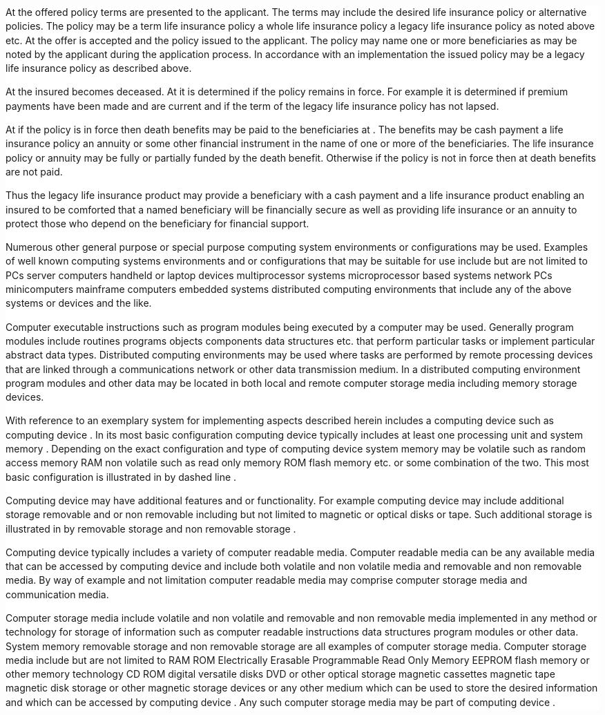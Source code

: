 At the offered policy terms are presented to the applicant. The terms may include the desired life insurance policy or alternative policies. The policy may be a term life insurance policy a whole life insurance policy a legacy life insurance policy as noted above etc. At the offer is accepted and the policy issued to the applicant. The policy may name one or more beneficiaries as may be noted by the applicant during the application process. In accordance with an implementation the issued policy may be a legacy life insurance policy as described above.

At the insured becomes deceased. At it is determined if the policy remains in force. For example it is determined if premium payments have been made and are current and if the term of the legacy life insurance policy has not lapsed.

At if the policy is in force then death benefits may be paid to the beneficiaries at . The benefits may be cash payment a life insurance policy an annuity or some other financial instrument in the name of one or more of the beneficiaries. The life insurance policy or annuity may be fully or partially funded by the death benefit. Otherwise if the policy is not in force then at death benefits are not paid.

Thus the legacy life insurance product may provide a beneficiary with a cash payment and a life insurance product enabling an insured to be comforted that a named beneficiary will be financially secure as well as providing life insurance or an annuity to protect those who depend on the beneficiary for financial support.

Numerous other general purpose or special purpose computing system environments or configurations may be used. Examples of well known computing systems environments and or configurations that may be suitable for use include but are not limited to PCs server computers handheld or laptop devices multiprocessor systems microprocessor based systems network PCs minicomputers mainframe computers embedded systems distributed computing environments that include any of the above systems or devices and the like.

Computer executable instructions such as program modules being executed by a computer may be used. Generally program modules include routines programs objects components data structures etc. that perform particular tasks or implement particular abstract data types. Distributed computing environments may be used where tasks are performed by remote processing devices that are linked through a communications network or other data transmission medium. In a distributed computing environment program modules and other data may be located in both local and remote computer storage media including memory storage devices.

With reference to an exemplary system for implementing aspects described herein includes a computing device such as computing device . In its most basic configuration computing device typically includes at least one processing unit and system memory . Depending on the exact configuration and type of computing device system memory may be volatile such as random access memory RAM non volatile such as read only memory ROM flash memory etc. or some combination of the two. This most basic configuration is illustrated in by dashed line .

Computing device may have additional features and or functionality. For example computing device may include additional storage removable and or non removable including but not limited to magnetic or optical disks or tape. Such additional storage is illustrated in by removable storage and non removable storage .

Computing device typically includes a variety of computer readable media. Computer readable media can be any available media that can be accessed by computing device and include both volatile and non volatile media and removable and non removable media. By way of example and not limitation computer readable media may comprise computer storage media and communication media.

Computer storage media include volatile and non volatile and removable and non removable media implemented in any method or technology for storage of information such as computer readable instructions data structures program modules or other data. System memory removable storage and non removable storage are all examples of computer storage media. Computer storage media include but are not limited to RAM ROM Electrically Erasable Programmable Read Only Memory EEPROM flash memory or other memory technology CD ROM digital versatile disks DVD or other optical storage magnetic cassettes magnetic tape magnetic disk storage or other magnetic storage devices or any other medium which can be used to store the desired information and which can be accessed by computing device . Any such computer storage media may be part of computing device .
